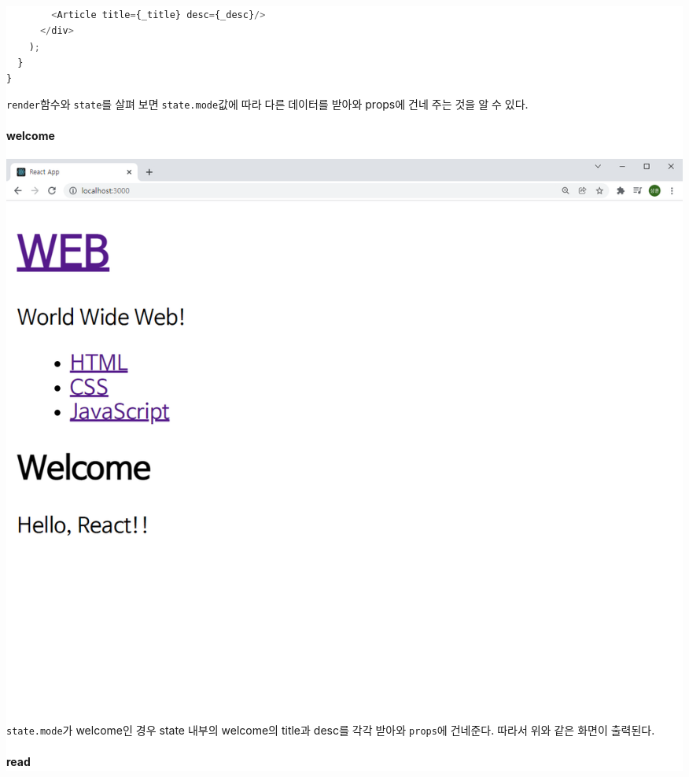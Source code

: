 ```javascript
        <Article title={_title} desc={_desc}/>
      </div>
    );
  }
}
```

`render`함수와 `state`를 살펴 보면 `state.mode`값에 따라 다른 데이터를 받아와 props에 건네 주는 것을 알 수 있다.

#### welcome

![image-20220113112519018](react.assets/image-20220113112519018.png)

`state.mode`가 welcome인 경우 state 내부의 welcome의 title과 desc를 각각 받아와 `props`에 건네준다. 따라서 위와 같은 화면이 출력된다.

#### read
